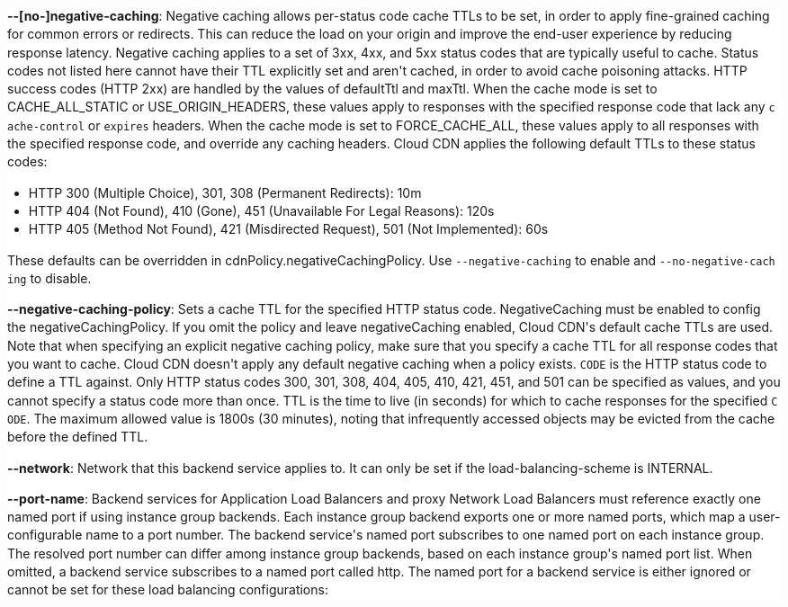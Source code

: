 **--[no-]negative-caching**:
Negative caching allows per-status code cache TTLs to be set, in order to apply
fine-grained caching for common errors or redirects. This can reduce the load on
your origin and improve the end-user experience by reducing response latency.
Negative caching applies to a set of 3xx, 4xx, and 5xx status codes that are
typically useful to cache.
Status codes not listed here cannot have their TTL explicitly set and aren't
cached, in order to avoid cache poisoning attacks.
HTTP success codes (HTTP 2xx) are handled by the values of defaultTtl and
maxTtl.
When the cache mode is set to CACHE_ALL_STATIC or USE_ORIGIN_HEADERS, these
values apply to responses with the specified response code that lack any
`cache-control` or `expires` headers.
When the cache mode is set to FORCE_CACHE_ALL, these values apply to all
responses with the specified response code, and override any caching headers.
Cloud CDN applies the following default TTLs to these status codes:

- HTTP 300 (Multiple Choice), 301, 308 (Permanent Redirects): 10m
- HTTP 404 (Not Found), 410 (Gone), 451 (Unavailable For Legal Reasons): 120s
- HTTP 405 (Method Not Found), 421 (Misdirected Request), 501 (Not Implemented):
60s

These defaults can be overridden in cdnPolicy.negativeCachingPolicy.
Use `--negative-caching` to enable and
`--no-negative-caching` to disable.

**--negative-caching-policy**:
Sets a cache TTL for the specified HTTP status code.
NegativeCaching must be enabled to config the negativeCachingPolicy.
If you omit the policy and leave negativeCaching enabled, Cloud CDN's default
cache TTLs are used.
Note that when specifying an explicit negative caching policy, make sure that
you specify a cache TTL for all response codes that you want to cache. Cloud CDN
doesn't apply any default negative caching when a policy exists.
`CODE` is the HTTP status code to define a TTL against. Only HTTP
status codes 300, 301, 308, 404, 405, 410, 421, 451, and 501 can be specified as
values, and you cannot specify a status code more than once.
TTL is the time to live (in seconds) for which to cache responses for the
specified `CODE`. The maximum allowed value is 1800s (30 minutes),
noting that infrequently accessed objects may be evicted from the cache before
the defined TTL.

**--network**:
Network that this backend service applies to. It can only be set if the
load-balancing-scheme is INTERNAL.

**--port-name**:
Backend services for Application Load Balancers and proxy Network Load Balancers
must reference exactly one named port if using instance group backends.
Each instance group backend exports one or more named ports, which map a
user-configurable name to a port number. The backend service's named port
subscribes to one named port on each instance group. The resolved port number
can differ among instance group backends, based on each instance group's named
port list.
When omitted, a backend service subscribes to a named port called http.
The named port for a backend service is either ignored or cannot be set for
these load balancing configurations:
